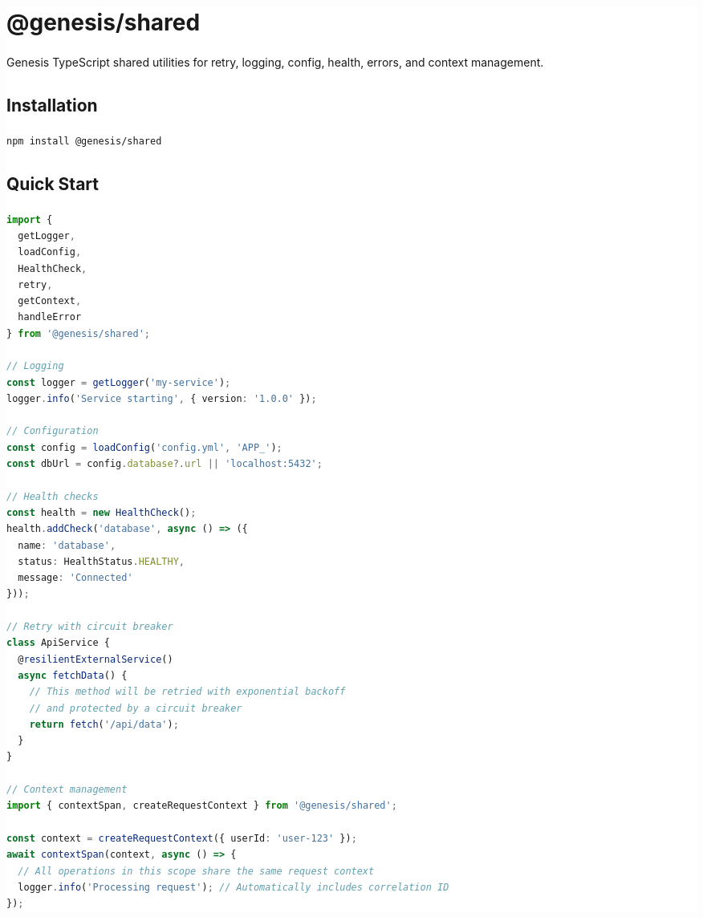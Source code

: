 # @genesis/shared

Genesis TypeScript shared utilities for retry, logging, config, health, errors, and context management.

## Installation

```bash
npm install @genesis/shared
```

## Quick Start

```typescript
import {
  getLogger,
  loadConfig,
  HealthCheck,
  retry,
  getContext,
  handleError
} from '@genesis/shared';

// Logging
const logger = getLogger('my-service');
logger.info('Service starting', { version: '1.0.0' });

// Configuration
const config = loadConfig('config.yml', 'APP_');
const dbUrl = config.database?.url || 'localhost:5432';

// Health checks
const health = new HealthCheck();
health.addCheck('database', async () => ({
  name: 'database',
  status: HealthStatus.HEALTHY,
  message: 'Connected'
}));

// Retry with circuit breaker
class ApiService {
  @resilientExternalService()
  async fetchData() {
    // This method will be retried with exponential backoff
    // and protected by a circuit breaker
    return fetch('/api/data');
  }
}

// Context management
import { contextSpan, createRequestContext } from '@genesis/shared';

const context = createRequestContext({ userId: 'user-123' });
await contextSpan(context, async () => {
  // All operations in this scope share the same request context
  logger.info('Processing request'); // Automatically includes correlation ID
});
```
